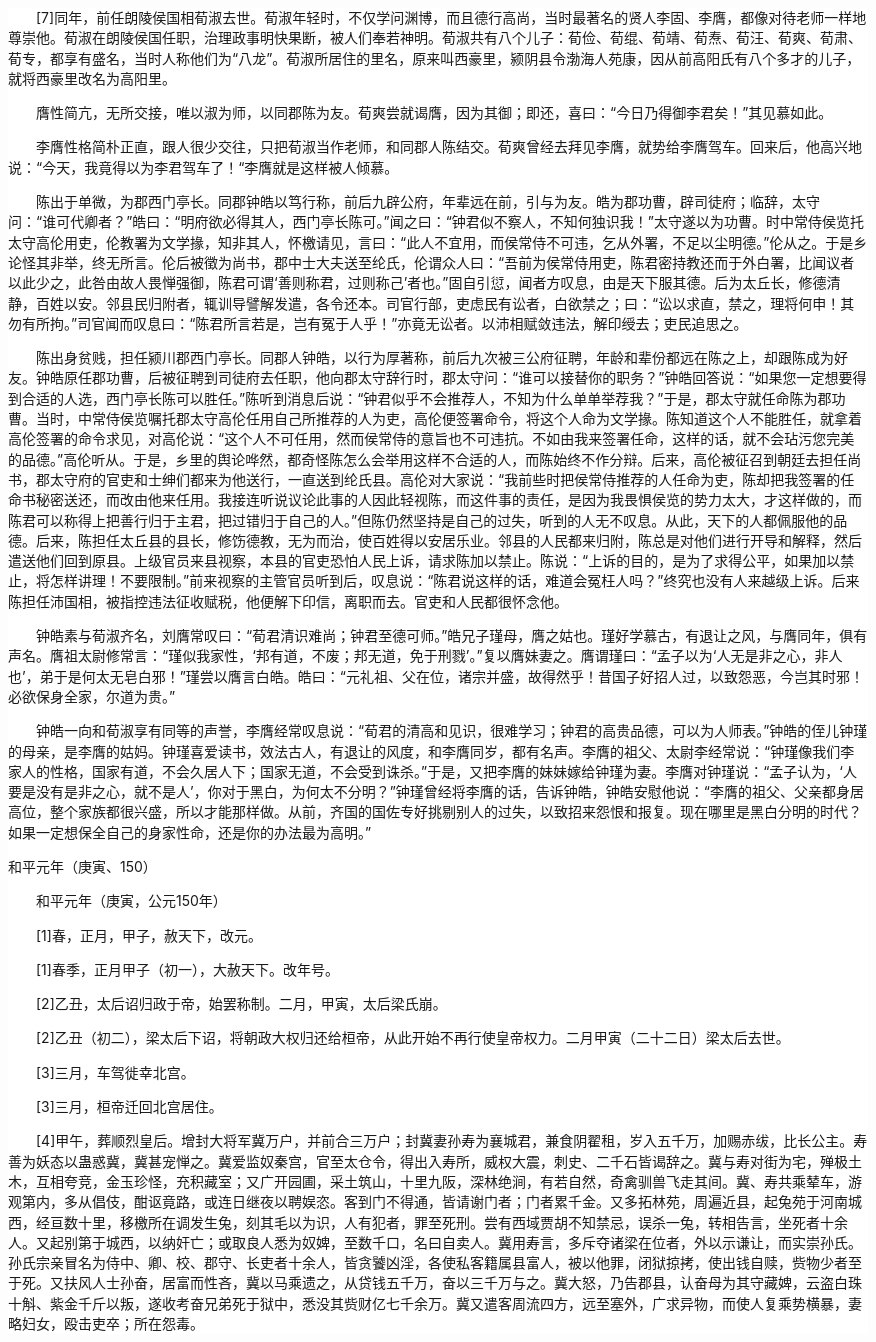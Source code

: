 　　[7]同年，前任朗陵侯国相荀淑去世。荀淑年轻时，不仅学问渊博，而且德行高尚，当时最著名的贤人李固、李膺，都像对待老师一样地尊崇他。荀淑在朗陵侯国任职，治理政事明快果断，被人们奉若神明。荀淑共有八个儿子：荀俭、荀绲、荀靖、荀焘、荀汪、荀爽、荀肃、荀专，都享有盛名，当时人称他们为“八龙”。荀淑所居住的里名，原来叫西豪里，颍阴县令渤海人苑康，因从前高阳氏有八个多才的儿子，就将西豪里改名为高阳里。

　　膺性简亢，无所交接，唯以淑为师，以同郡陈为友。荀爽尝就谒膺，因为其御；即还，喜曰：“今日乃得御李君矣！”其见慕如此。

　　李膺性格简朴正直，跟人很少交往，只把荀淑当作老师，和同郡人陈结交。荀爽曾经去拜见李膺，就势给李膺驾车。回来后，他高兴地说：“今天，我竟得以为李君驾车了！“李膺就是这样被人倾慕。

　　陈出于单微，为郡西门亭长。同郡钟皓以笃行称，前后九辟公府，年辈远在前，引与为友。皓为郡功曹，辟司徒府；临辞，太守问：“谁可代卿者？”皓曰：“明府欲必得其人，西门亭长陈可。”闻之曰：“钟君似不察人，不知何独识我！”太守遂以为功曹。时中常侍侯览托太守高伦用吏，伦教署为文学掾，知非其人，怀檄请见，言曰：“此人不宜用，而侯常侍不可违，乞从外署，不足以尘明德。”伦从之。于是乡论怪其非举，终无所言。伦后被徵为尚书，郡中士大夫送至纶氏，伦谓众人曰：“吾前为侯常侍用吏，陈君密持教还而于外白署，比闻议者以此少之，此咎由故人畏惮强御，陈君可谓‘善则称君，过则称己’者也。”固自引愆，闻者方叹息，由是天下服其德。后为太丘长，修德清静，百姓以安。邻县民归附者，辄训导譬解发遣，各令还本。司官行部，吏虑民有讼者，白欲禁之；曰：“讼以求直，禁之，理将何申！其勿有所拘。”司官闻而叹息曰：“陈君所言若是，岂有冤于人乎！”亦竟无讼者。以沛相赋敛违法，解印绶去；吏民追思之。

 





　　陈出身贫贱，担任颍川郡西门亭长。同郡人钟皓，以行为厚著称，前后九次被三公府征聘，年龄和辈份都远在陈之上，却跟陈成为好友。钟皓原任郡功曹，后被征聘到司徒府去任职，他向郡太守辞行时，郡太守问：“谁可以接替你的职务？”钟皓回答说：“如果您一定想要得到合适的人选，西门亭长陈可以胜任。”陈听到消息后说：“钟君似乎不会推荐人，不知为什么单单举荐我？”于是，郡太守就任命陈为郡功曹。当时，中常侍侯览嘱托郡太守高伦任用自己所推荐的人为吏，高伦便签署命令，将这个人命为文学掾。陈知道这个人不能胜任，就拿着高伦签署的命令求见，对高伦说：“这个人不可任用，然而侯常侍的意旨也不可违抗。不如由我来签署任命，这样的话，就不会玷污您完美的品德。”高伦听从。于是，乡里的舆论哗然，都奇怪陈怎么会举用这样不合适的人，而陈始终不作分辩。后来，高伦被征召到朝廷去担任尚书，郡太守府的官吏和士绅们都来为他送行，一直送到纶氏县。高伦对大家说：“我前些时把侯常侍推荐的人任命为吏，陈却把我签署的任命书秘密送还，而改由他来任用。我接连听说议论此事的人因此轻视陈，而这件事的责任，是因为我畏惧侯览的势力太大，才这样做的，而陈君可以称得上把善行归于主君，把过错归于自己的人。”但陈仍然坚持是自己的过失，听到的人无不叹息。从此，天下的人都佩服他的品德。后来，陈担任太丘县的县长，修饬德教，无为而治，使百姓得以安居乐业。邻县的人民都来归附，陈总是对他们进行开导和解释，然后遣送他们回到原县。上级官员来县视察，本县的官吏恐怕人民上诉，请求陈加以禁止。陈说：“上诉的目的，是为了求得公平，如果加以禁止，将怎样讲理！不要限制。”前来视察的主管官员听到后，叹息说：“陈君说这样的话，难道会冤枉人吗？”终究也没有人来越级上诉。后来陈担任沛国相，被指控违法征收赋税，他便解下印信，离职而去。官吏和人民都很怀念他。

　　钟皓素与荀淑齐名，刘膺常叹曰：“荀君清识难尚；钟君至德可师。”皓兄子瑾母，膺之姑也。瑾好学慕古，有退让之风，与膺同年，俱有声名。膺祖太尉修常言：“瑾似我家性，‘邦有道，不废；邦无道，免于刑戮’。”复以膺妹妻之。膺谓瑾曰：“孟子以为‘人无是非之心，非人也’，弟于是何太无皂白邪！”瑾尝以膺言白皓。皓曰：“元礼祖、父在位，诸宗并盛，故得然乎！昔国子好招人过，以致怨恶，今岂其时邪！必欲保身全家，尔道为贵。”

　　钟皓一向和荀淑享有同等的声誉，李膺经常叹息说：“荀君的清高和见识，很难学习；钟君的高贵品德，可以为人师表。”钟皓的侄儿钟瑾的母亲，是李膺的姑妈。钟瑾喜爱读书，效法古人，有退让的风度，和李膺同岁，都有名声。李膺的祖父、太尉李经常说：“钟瑾像我们李家人的性格，国家有道，不会久居人下；国家无道，不会受到诛杀。”于是，又把李膺的妹妹嫁给钟瑾为妻。李膺对钟瑾说：“孟子认为，‘人要是没有是非之心，就不是人’，你对于黑白，为何太不分明？”钟瑾曾经将李膺的话，告诉钟皓，钟皓安慰他说：“李膺的祖父、父亲都身居高位，整个家族都很兴盛，所以才能那样做。从前，齐国的国佐专好挑剔别人的过失，以致招来怨恨和报复。现在哪里是黑白分明的时代？如果一定想保全自己的身家性命，还是你的办法最为高明。”

和平元年（庚寅、150）

　　和平元年（庚寅，公元150年）

　　[1]春，正月，甲子，赦天下，改元。

　　[1]春季，正月甲子（初一），大赦天下。改年号。

　　[2]乙丑，太后诏归政于帝，始罢称制。二月，甲寅，太后梁氏崩。

　　[2]乙丑（初二），梁太后下诏，将朝政大权归还给桓帝，从此开始不再行使皇帝权力。二月甲寅（二十二日）梁太后去世。

　　[3]三月，车驾徙幸北宫。

　　[3]三月，桓帝迁回北宫居住。

　　[4]甲午，葬顺烈皇后。增封大将军冀万户，并前合三万户；封冀妻孙寿为襄城君，兼食阴翟租，岁入五千万，加赐赤绂，比长公主。寿善为妖态以蛊惑冀，冀甚宠惮之。冀爱监奴秦宫，官至太仓令，得出入寿所，威权大震，刺史、二千石皆谒辞之。冀与寿对街为宅，殚极土木，互相夸竞，金玉珍怪，充积藏室；又广开园圃，采土筑山，十里九阪，深林绝涧，有若自然，奇禽驯兽飞走其间。冀、寿共乘辇车，游观第内，多从倡伎，酣讴竟路，或连日继夜以聘娱恣。客到门不得通，皆请谢门者；门者累千金。又多拓林苑，周遍近县，起兔苑于河南城西，经亘数十里，移檄所在调发生兔，刻其毛以为识，人有犯者，罪至死刑。尝有西域贾胡不知禁忌，误杀一兔，转相告言，坐死者十余人。又起别第于城西，以纳奸亡；或取良人悉为奴婢，至数千口，名曰自卖人。冀用寿言，多斥夺诸梁在位者，外以示谦让，而实崇孙氏。孙氏宗亲冒名为侍中、卿、校、郡守、长吏者十余人，皆贪饕凶淫，各使私客籍属县富人，被以他罪，闭狱掠拷，使出钱自赎，赀物少者至于死。又扶风人士孙奋，居富而性吝，冀以马乘遗之，从贷钱五千万，奋以三千万与之。冀大怒，乃告郡县，认奋母为其守藏婢，云盗白珠十斛、紫金千斤以叛，遂收考奋兄弟死于狱中，悉没其赀财亿七千余万。冀又遣客周流四方，远至塞外，广求异物，而使人复乘势横暴，妻略妇女，殴击吏卒；所在怨毒。

 
